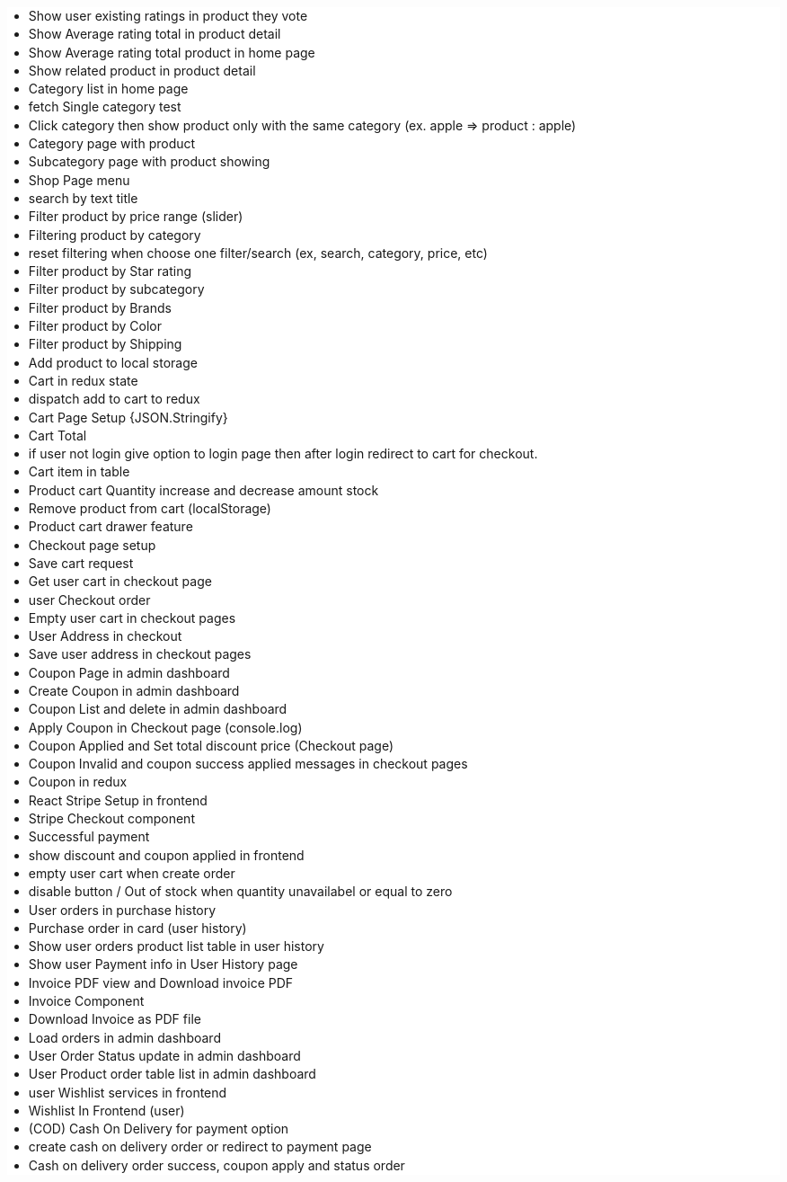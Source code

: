   - Show user existing ratings in product they vote
  - Show Average rating total in product detail
  - Show Average rating total product in home page
  - Show related product in product detail
  - Category list in home page
  - fetch Single category test
  - Click category then show product only with the same category (ex. apple => product : apple)
  - Category page with product
  - Subcategory page with product showing
  - Shop Page menu
  - search by text title
  - Filter product by price range (slider)
  - Filtering product by category
  - reset filtering when choose one filter/search (ex, search, category, price, etc)
  - Filter product by Star rating
  - Filter product by subcategory
  - Filter product by Brands
  - Filter product by Color
  - Filter product by Shipping
  - Add product to local storage
  - Cart in redux state
  - dispatch add to cart to redux
  - Cart Page Setup {JSON.Stringify}
  - Cart Total
  - if user not login give option to login page then after login redirect to cart for checkout.
  - Cart item in table
  - Product cart Quantity increase and decrease amount stock
  - Remove product from cart (localStorage)
  - Product cart drawer feature
  - Checkout page setup
  - Save cart request
  - Get user cart in checkout page
  - user Checkout order
  - Empty user cart in checkout pages
  - User Address in checkout
  - Save user address in checkout pages
  - Coupon Page in admin dashboard
  - Create Coupon in admin dashboard
  - Coupon List and delete in admin dashboard
  - Apply Coupon in Checkout page (console.log)
  - Coupon Applied and Set total discount price (Checkout page)
  - Coupon Invalid and coupon success applied messages in checkout pages
  - Coupon in redux
  - React Stripe Setup in frontend
  - Stripe Checkout component
  - Successful payment
  - show discount and coupon applied in frontend
  - empty user cart when create order
  - disable button / Out of stock when quantity unavailabel or equal to zero
  - User orders in purchase history
  - Purchase order in card (user history)
  - Show user orders product list table in user history
  - Show user Payment info in User History page
  - Invoice PDF view and Download invoice PDF
  - Invoice Component
  - Download Invoice as PDF file
  - Load orders in admin dashboard
  - User Order Status update in admin dashboard
  - User Product order table list in admin dashboard
  - user Wishlist services in frontend
  - Wishlist In Frontend (user)
  - (COD) Cash On Delivery for payment option
  - create cash on delivery order or redirect to payment page
  - Cash on delivery order success, coupon apply and status order